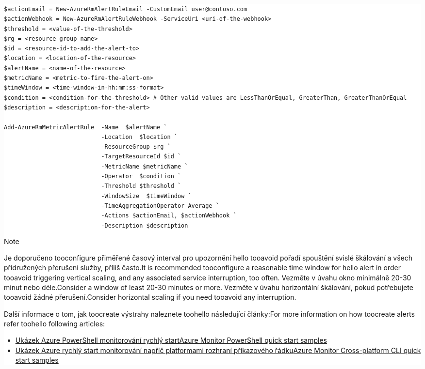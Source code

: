 ```
$actionEmail = New-AzureRmAlertRuleEmail -CustomEmail user@contoso.com
$actionWebhook = New-AzureRmAlertRuleWebhook -ServiceUri <uri-of-the-webhook>
$threshold = <value-of-the-threshold>
$rg = <resource-group-name>
$id = <resource-id-to-add-the-alert-to>
$location = <location-of-the-resource>
$alertName = <name-of-the-resource>
$metricName = <metric-to-fire-the-alert-on>
$timeWindow = <time-window-in-hh:mm:ss-format>
$condition = <condition-for-the-threshold> # Other valid values are LessThanOrEqual, GreaterThan, GreaterThanOrEqual
$description = <description-for-the-alert>

Add-AzureRmMetricAlertRule  -Name  $alertName `
                            -Location  $location `
                            -ResourceGroup $rg `
                            -TargetResourceId $id `
                            -MetricName $metricName `
                            -Operator  $condition `
                            -Threshold $threshold `
                            -WindowSize  $timeWindow `
                            -TimeAggregationOperator Average `
                            -Actions $actionEmail, $actionWebhook `
                            -Description $description
```

> [!NOTE]
> <span data-ttu-id="b17b0-160">Je doporučeno tooconfigure přiměřené časový interval pro upozornění hello tooavoid pořadí spouštění svislé škálování a všech přidružených přerušení služby, příliš často.</span><span class="sxs-lookup"><span data-stu-id="b17b0-160">It is recommended tooconfigure a reasonable time window for hello alert in order tooavoid triggering vertical scaling, and any associated service interruption, too often.</span></span> <span data-ttu-id="b17b0-161">Vezměte v úvahu okno minimálně 20-30 minut nebo déle.</span><span class="sxs-lookup"><span data-stu-id="b17b0-161">Consider a window of least 20-30 minutes or more.</span></span> <span data-ttu-id="b17b0-162">Vezměte v úvahu horizontální škálování, pokud potřebujete tooavoid žádné přerušení.</span><span class="sxs-lookup"><span data-stu-id="b17b0-162">Consider horizontal scaling if you need tooavoid any interruption.</span></span>
> 
> 

<span data-ttu-id="b17b0-163">Další informace o tom, jak toocreate výstrahy naleznete toohello následující články:</span><span class="sxs-lookup"><span data-stu-id="b17b0-163">For more information on how toocreate alerts refer toohello following articles:</span></span>

* [<span data-ttu-id="b17b0-164">Ukázek Azure PowerShell monitorování rychlý start</span><span class="sxs-lookup"><span data-stu-id="b17b0-164">Azure Monitor PowerShell quick start samples</span></span>](../monitoring-and-diagnostics/insights-powershell-samples.md)
* [<span data-ttu-id="b17b0-165">Ukázek Azure rychlý start monitorování napříč platformami rozhraní příkazového řádku</span><span class="sxs-lookup"><span data-stu-id="b17b0-165">Azure Monitor Cross-platform CLI quick start samples</span></span>](../monitoring-and-diagnostics/insights-cli-samples.md)


[runbooks]: ./media/virtual-machine-scale-sets-vertical-scale-reprovision/runbooks.png
[gallery]: ./media/virtual-machine-scale-sets-vertical-scale-reprovision/runbooks-gallery.png